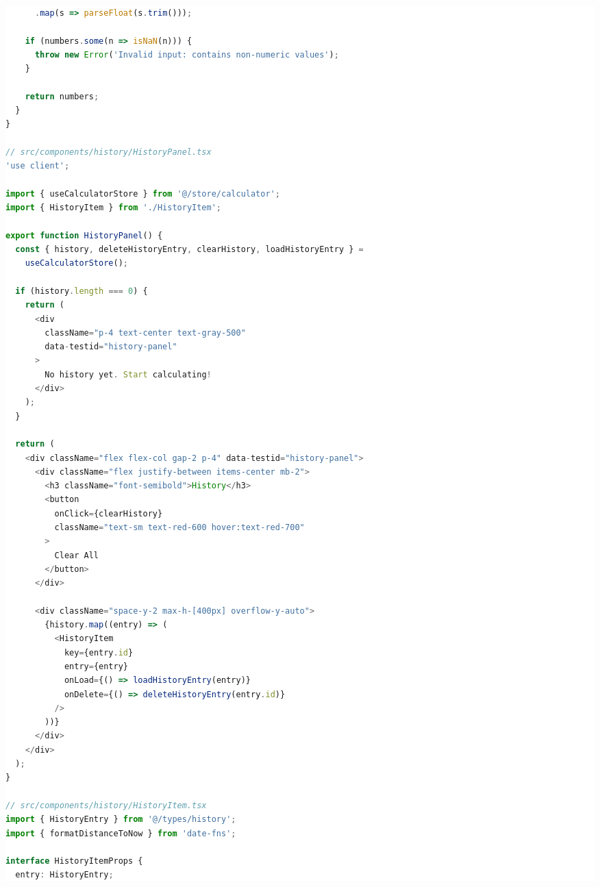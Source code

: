 ```typescript
      .map(s => parseFloat(s.trim()));

    if (numbers.some(n => isNaN(n))) {
      throw new Error('Invalid input: contains non-numeric values');
    }

    return numbers;
  }
}

// src/components/history/HistoryPanel.tsx
'use client';

import { useCalculatorStore } from '@/store/calculator';
import { HistoryItem } from './HistoryItem';

export function HistoryPanel() {
  const { history, deleteHistoryEntry, clearHistory, loadHistoryEntry } =
    useCalculatorStore();

  if (history.length === 0) {
    return (
      <div
        className="p-4 text-center text-gray-500"
        data-testid="history-panel"
      >
        No history yet. Start calculating!
      </div>
    );
  }

  return (
    <div className="flex flex-col gap-2 p-4" data-testid="history-panel">
      <div className="flex justify-between items-center mb-2">
        <h3 className="font-semibold">History</h3>
        <button
          onClick={clearHistory}
          className="text-sm text-red-600 hover:text-red-700"
        >
          Clear All
        </button>
      </div>

      <div className="space-y-2 max-h-[400px] overflow-y-auto">
        {history.map((entry) => (
          <HistoryItem
            key={entry.id}
            entry={entry}
            onLoad={() => loadHistoryEntry(entry)}
            onDelete={() => deleteHistoryEntry(entry.id)}
          />
        ))}
      </div>
    </div>
  );
}

// src/components/history/HistoryItem.tsx
import { HistoryEntry } from '@/types/history';
import { formatDistanceToNow } from 'date-fns';

interface HistoryItemProps {
  entry: HistoryEntry;
```